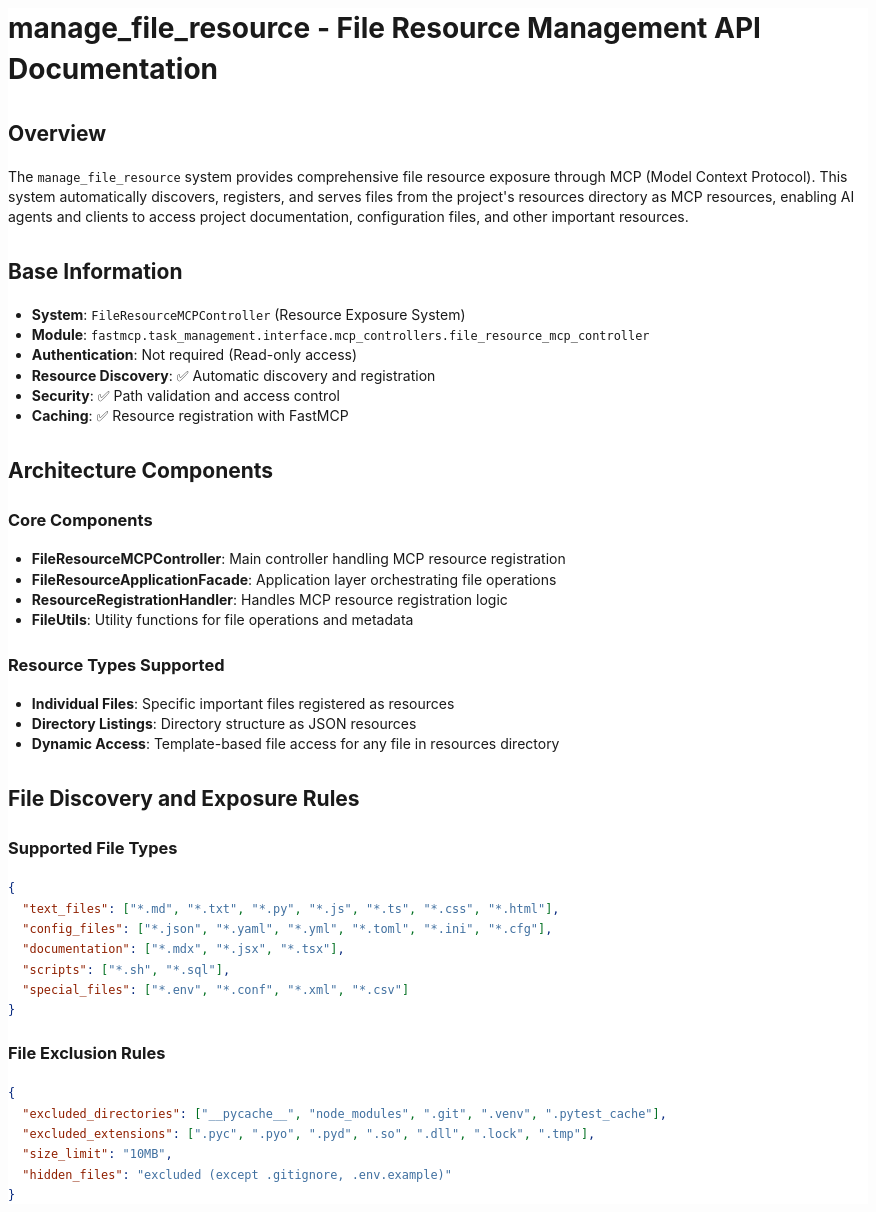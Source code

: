 # manage_file_resource - File Resource Management API Documentation

## Overview

The `manage_file_resource` system provides comprehensive file resource exposure through MCP (Model Context Protocol). This system automatically discovers, registers, and serves files from the project's resources directory as MCP resources, enabling AI agents and clients to access project documentation, configuration files, and other important resources.

## Base Information

- **System**: `FileResourceMCPController` (Resource Exposure System)
- **Module**: `fastmcp.task_management.interface.mcp_controllers.file_resource_mcp_controller`
- **Authentication**: Not required (Read-only access)
- **Resource Discovery**: ✅ Automatic discovery and registration
- **Security**: ✅ Path validation and access control
- **Caching**: ✅ Resource registration with FastMCP

## Architecture Components

### Core Components
- **FileResourceMCPController**: Main controller handling MCP resource registration
- **FileResourceApplicationFacade**: Application layer orchestrating file operations
- **ResourceRegistrationHandler**: Handles MCP resource registration logic
- **FileUtils**: Utility functions for file operations and metadata

### Resource Types Supported
- **Individual Files**: Specific important files registered as resources
- **Directory Listings**: Directory structure as JSON resources
- **Dynamic Access**: Template-based file access for any file in resources directory

## File Discovery and Exposure Rules

### Supported File Types
```json
{
  "text_files": ["*.md", "*.txt", "*.py", "*.js", "*.ts", "*.css", "*.html"],
  "config_files": ["*.json", "*.yaml", "*.yml", "*.toml", "*.ini", "*.cfg"],
  "documentation": ["*.mdx", "*.jsx", "*.tsx"],
  "scripts": ["*.sh", "*.sql"],
  "special_files": ["*.env", "*.conf", "*.xml", "*.csv"]
}
```

### File Exclusion Rules
```json
{
  "excluded_directories": ["__pycache__", "node_modules", ".git", ".venv", ".pytest_cache"],
  "excluded_extensions": [".pyc", ".pyo", ".pyd", ".so", ".dll", ".lock", ".tmp"],
  "size_limit": "10MB",
  "hidden_files": "excluded (except .gitignore, .env.example)"
}
```
